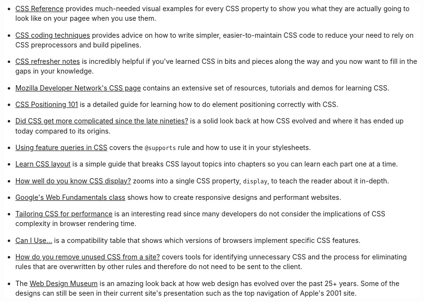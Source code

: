 * [CSS Reference](https://cssreference.io/) provides much-needed visual 
  examples for every CSS property to show you what they are actually going 
  to look like on your pagee when you use them.

* [CSS coding techniques](https://hacks.mozilla.org/2016/05/css-coding-techniques/)
  provides advice on how to write simpler, easier-to-maintain CSS code
  to reduce your need to rely on CSS preprocessors and build pipelines.

* [CSS refresher notes](https://github.com/vasanthk/css-refresher-notes) is
  incredibly helpful if you've learned CSS in bits and pieces along the way
  and you now want to fill in the gaps in your knowledge.

* [Mozilla Developer Network's CSS page](https://developer.mozilla.org/en-US/docs/Web/CSS)
  contains an extensive set of resources, tutorials and demos for learning
  CSS.

* [CSS Positioning 101](http://alistapart.com/article/css-positioning-101)
  is a detailed guide for learning how to do element positioning correctly
  with CSS.

* [Did CSS get more complicated since the late nineties?](https://hiddedevries.nl/en/blog/2017-07-03-did-css-get-more-complicated-since-the-late-nineties)
  is a solid look back at how CSS evolved and where it has ended up today
  compared to its origins.

* [Using feature queries in CSS](https://hacks.mozilla.org/2016/08/using-feature-queries-in-css/)
  covers the `@supports` rule and how to use it in your stylesheets.

* [Learn CSS layout](http://learnlayout.com/toc.html) is a simple guide that
  breaks CSS layout topics into chapters so you can learn each part one
  at a time.

* [How well do you know CSS display?](https://www.chenhuijing.com/blog/how-well-do-you-know-display/)
  zooms into a single CSS property, `display`, to teach the reader about it
  in-depth.

* [Google's Web Fundamentals class](https://developers.google.com/web/fundamentals/)
  shows how to create responsive designs and performant websites.

* [Tailoring CSS for performance](http://programming.oreilly.com/2014/04/tailoring-css-for-performance.html)
  is an interesting read since many developers do not consider the 
  implications of CSS complexity in browser rendering time.

* [Can I Use...](http://caniuse.com/) is a compatibility table that shows
  which versions of browsers implement specific CSS features.

* [How do you remove unused CSS from a site?](https://css-tricks.com/how-do-you-remove-unused-css-from-a-site/)
  covers tools for identifying unnecessary CSS and the process for eliminating
  rules that are overwritten by other rules and therefore do not need to
  be sent to the client.

* The [Web Design Museum](https://www.webdesignmuseum.org/) is an amazing
  look back at how web design has evolved over the past 25+ years. Some of 
  the designs can still be seen in their current site's presentation such
  as the top navigation of Apple's 2001 site.
